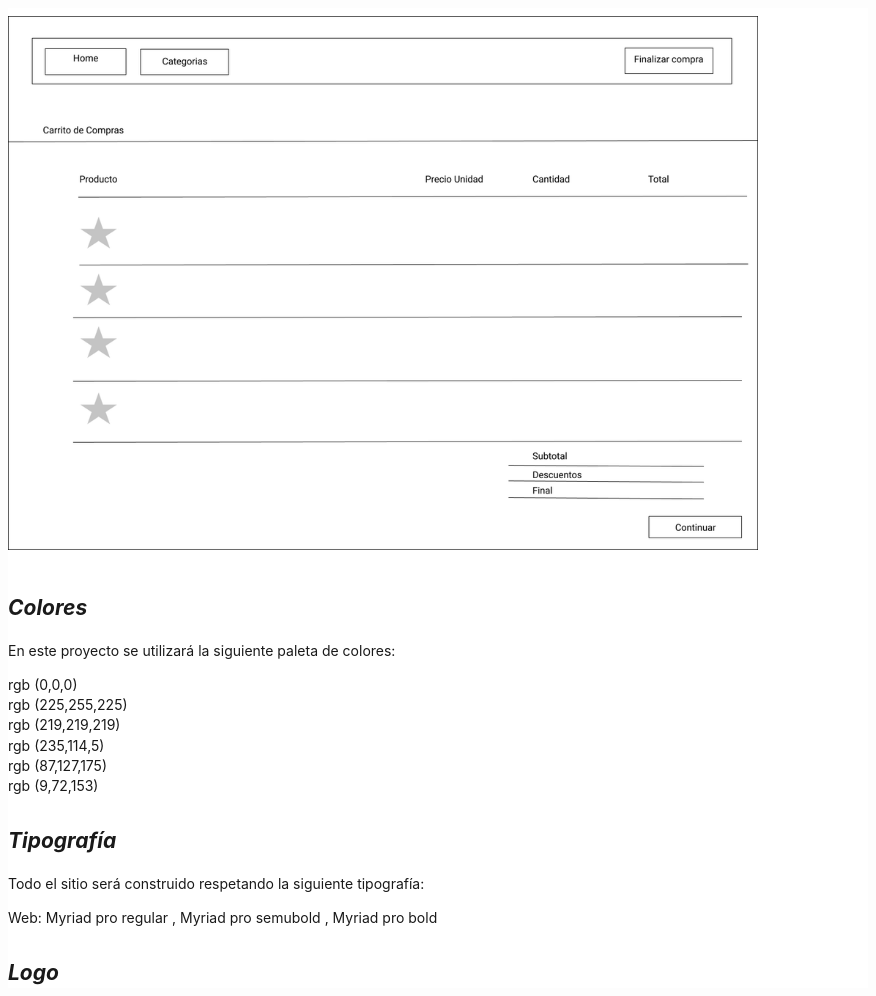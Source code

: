 <img width="750" height="550"  alt="Wireframe" src="https://github.com/dcornejofmq/grupo_3_almacenFrancisco/blob/master/design/Img/CarroCompras.png">

## *Colores*

En este proyecto se utilizará la siguiente paleta de colores:

rgb (0,0,0)<br>
rgb (225,255,225)<br>
rgb (219,219,219)<br>
rgb (235,114,5)<br>
rgb (87,127,175)<br>
rgb (9,72,153)

## *Tipografía*

Todo el sitio será construido respetando la siguiente tipografía:

Web: Myriad pro regular , Myriad pro semubold , Myriad pro bold <br>

## *Logo*
